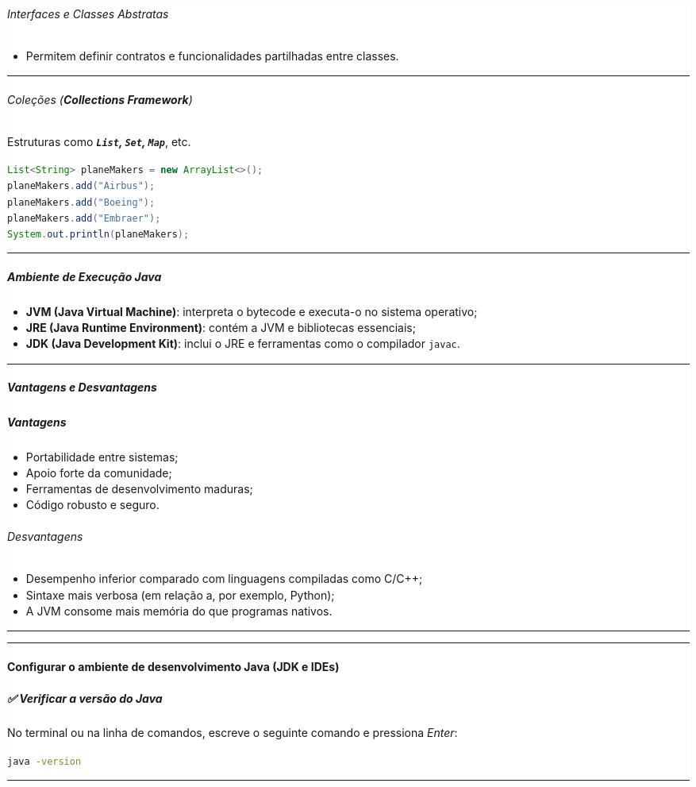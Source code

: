 
###### Interfaces e Classes Abstratas

- Permitem definir contratos e funcionalidades partilhadas entre classes.

---

###### Coleções (***Collections Framework***)

Estruturas como ***`List`, `Set`, `Map`***, etc.

```java
List<String> planeMakers = new ArrayList<>();
planeMakers.add("Airbus");
planeMakers.add("Boeing");
planeMakers.add("Embraer");
System.out.println(planeMakers);
```

---

##### Ambiente de Execução Java

- **JVM (Java Virtual Machine)**: interpreta o bytecode e executa-o no sistema operativo;
- **JRE (Java Runtime Environment)**: contém a JVM e bibliotecas essenciais;
- **JDK (Java Development Kit)**: inclui o JRE e ferramentas como o compilador `javac`.

---

##### Vantagens e Desvantagens

##### Vantagens

- Portabilidade entre sistemas;
- Apoio forte da comunidade;
- Ferramentas de desenvolvimento maduras;
- Código robusto e seguro.

###### Desvantagens

- Desempenho inferior comparado com linguagens compiladas como C/C++;
- Sintaxe mais verbosa (em relação a, por exemplo, Python);
- A JVM consome mais memória do que programas nativos.

---
---
#### Configurar o ambiente de desenvolvimento Java (JDK e IDEs)

##### ✅ Verificar a versão do Java

No terminal ou na linha de comandos, escreve o seguinte comando e pressiona *Enter*:

```bash
java -version
```

---
